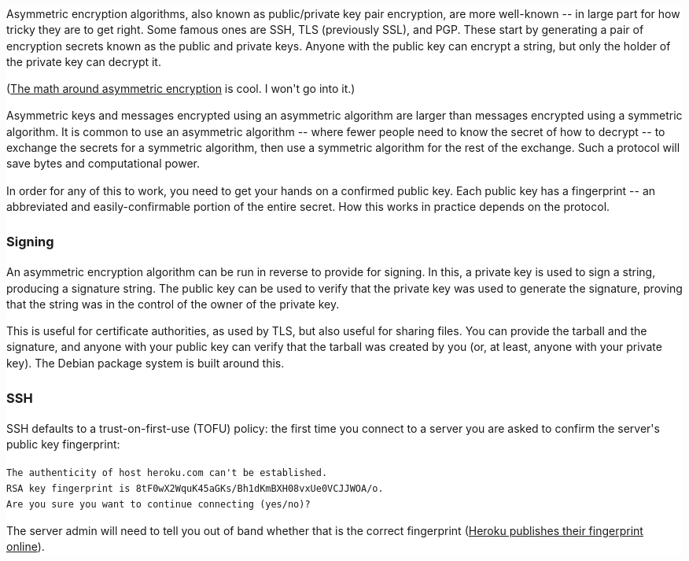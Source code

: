Asymmetric encryption algorithms, also known as public/private key pair encryption, are more well-known -- in large part
for how tricky they are to get right. Some famous ones are SSH, TLS (previously SSL), and PGP. These start by generating
a pair of encryption secrets known as the public and private keys. Anyone with the public key can encrypt a string, but
only the holder of the private key can decrypt it.

([The math around asymmetric encryption] is cool. I won't go into it.)

[the math around asymmetric encryption]:
  http://pi.math.cornell.edu/~mec/2003-2004/cryptography/diffiehellman/diffiehellman.html

Asymmetric keys and messages encrypted using an asymmetric algorithm are larger than messages encrypted using a
symmetric algorithm. It is common to use an asymmetric algorithm -- where fewer people need to know the secret of how to
decrypt -- to exchange the secrets for a symmetric algorithm, then use a symmetric algorithm for the rest of the
exchange. Such a protocol will save bytes and computational power.

In order for any of this to work, you need to get your hands on a confirmed public key. Each public key has a
fingerprint -- an abbreviated and easily-confirmable portion of the entire secret. How this works in practice depends on
the protocol.

### Signing

An asymmetric encryption algorithm can be run in reverse to provide for signing. In this, a private key is used to sign
a string, producing a signature string. The public key can be used to verify that the private key was used to generate
the signature, proving that the string was in the control of the owner of the private key.

This is useful for certificate authorities, as used by TLS, but also useful for sharing files. You can provide the
tarball and the signature, and anyone with your public key can verify that the tarball was created by you (or, at least,
anyone with your private key). The Debian package system is built around this.

### SSH

SSH defaults to a trust-on-first-use (TOFU) policy: the first time you connect to a server you are asked to confirm the
server's public key fingerprint:

```
The authenticity of host heroku.com can't be established.
RSA key fingerprint is 8tF0wX2WquK45aGKs/Bh1dKmBXH08vxUe0VCJJWOA/o.
Are you sure you want to continue connecting (yes/no)?
```

The server admin will need to tell you out of band whether that is the correct fingerprint ([Heroku publishes their
fingerprint online]).


[written about when discussing threat]: https://www.owasp.org/index.php/Application_Threat_Modeling
[bundler-audit]: https://github.com/rubysec/bundler-audit#readme
[any official cve feed]: https://cve.mitre.org/cve/data_updates.html
[security basecamp]: https://3.basecamp.com/3091943/projects/15753689
[some tips]: https://twitter.com/SarahJamieLewis/status/1097300029016989696
[omega mess]: https://speakerdeck.com/skmetz/go-ahead-make-a-mess
[bind variable]: https://www.ibm.com/developerworks/library/se-bindvariables/index.html
[yaml is too vulnerable to attacks]: https://trailofbits.github.io/rubysec/yaml/index.html
[do not restrict the randomized space]: http://www.pcg-random.org/posts/bounded-rands.html
[a list of approved hash algorithms]: https://csrc.nist.gov/Projects/Hash-Functions
[heroku publishes their fingerprint online]: https://devcenter.heroku.com/articles/git-repository-ssh-fingerprints
[key signing party]: http://mdcc.cx/gnupg/ksp_intro.en.html
[transport layer security (tls) is a general-purpose mechanism]: http://rebecca.meritz.com/ggm15/
[the list shipped with the browser]: https://hstspreload.org/
[to quote nist]: https://pages.nist.gov/800-63-FAQ/#q-b5
[nist discourages password complexity rules]: https://pages.nist.gov/800-63-FAQ/#q-b6
[`secure_compare`]: https://api.rubyonrails.org/classes/ActiveSupport/SecurityUtils.html#method-c-secure_compare
[email and sms have known security issues]: https://www.makeuseof.com/tag/two-factor-authentication-sms-apps/
[rfc 4226]: https://tools.ietf.org/html/rfc4226
[rfc 6238]: https://tools.ietf.org/html/rfc6238
